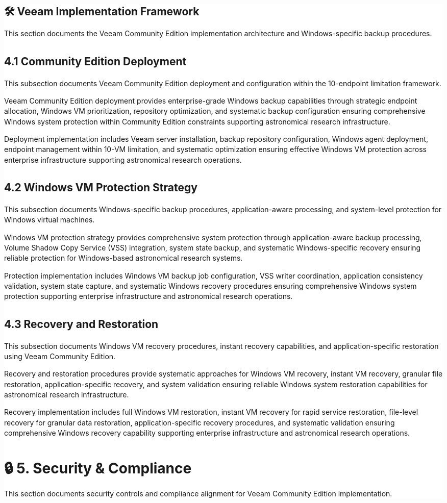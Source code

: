 ## **🛠️ Veeam Implementation Framework**

This section documents the Veeam Community Edition implementation architecture and Windows-specific backup procedures.

## **4.1 Community Edition Deployment**

This subsection documents Veeam Community Edition deployment and configuration within the 10-endpoint limitation framework.

Veeam Community Edition deployment provides enterprise-grade Windows backup capabilities through strategic endpoint allocation, Windows VM prioritization, repository optimization, and systematic backup configuration ensuring comprehensive Windows system protection within Community Edition constraints supporting astronomical research infrastructure.

Deployment implementation includes Veeam server installation, backup repository configuration, Windows agent deployment, endpoint management within 10-VM limitation, and systematic optimization ensuring effective Windows VM protection across enterprise infrastructure supporting astronomical research operations.

## **4.2 Windows VM Protection Strategy**

This subsection documents Windows-specific backup procedures, application-aware processing, and system-level protection for Windows virtual machines.

Windows VM protection strategy provides comprehensive system protection through application-aware backup processing, Volume Shadow Copy Service (VSS) integration, system state backup, and systematic Windows-specific recovery ensuring reliable protection for Windows-based astronomical research systems.

Protection implementation includes Windows VM backup job configuration, VSS writer coordination, application consistency validation, system state capture, and systematic Windows recovery procedures ensuring comprehensive Windows system protection supporting enterprise infrastructure and astronomical research operations.

## **4.3 Recovery and Restoration**

This subsection documents Windows VM recovery procedures, instant recovery capabilities, and application-specific restoration using Veeam Community Edition.

Recovery and restoration procedures provide systematic approaches for Windows VM recovery, instant VM recovery, granular file restoration, application-specific recovery, and system validation ensuring reliable Windows system restoration capabilities for astronomical research infrastructure.

Recovery implementation includes full Windows VM restoration, instant VM recovery for rapid service restoration, file-level recovery for granular data restoration, application-specific recovery procedures, and systematic validation ensuring comprehensive Windows recovery capability supporting enterprise infrastructure and astronomical research operations.

# 🔒 **5. Security & Compliance**

This section documents security controls and compliance alignment for Veeam Community Edition implementation.
